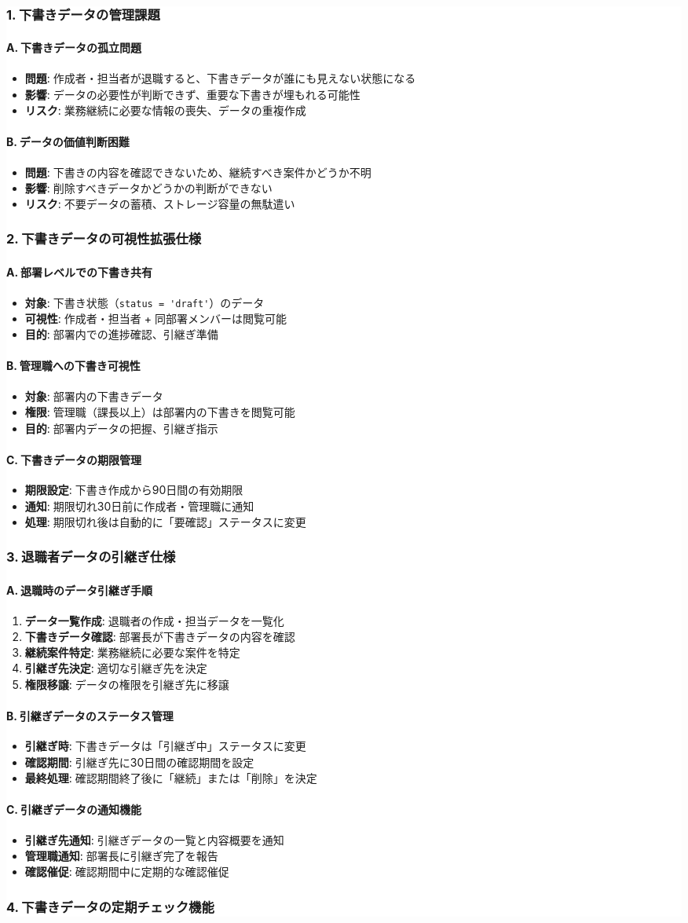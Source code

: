 ### 1. 下書きデータの管理課題

#### **A. 下書きデータの孤立問題**
- **問題**: 作成者・担当者が退職すると、下書きデータが誰にも見えない状態になる
- **影響**: データの必要性が判断できず、重要な下書きが埋もれる可能性
- **リスク**: 業務継続に必要な情報の喪失、データの重複作成

#### **B. データの価値判断困難**
- **問題**: 下書きの内容を確認できないため、継続すべき案件かどうか不明
- **影響**: 削除すべきデータかどうかの判断ができない
- **リスク**: 不要データの蓄積、ストレージ容量の無駄遣い

### 2. 下書きデータの可視性拡張仕様

#### **A. 部署レベルでの下書き共有**
- **対象**: 下書き状態（`status = 'draft'`）のデータ
- **可視性**: 作成者・担当者 + 同部署メンバーは閲覧可能
- **目的**: 部署内での進捗確認、引継ぎ準備

#### **B. 管理職への下書き可視性**
- **対象**: 部署内の下書きデータ
- **権限**: 管理職（課長以上）は部署内の下書きを閲覧可能
- **目的**: 部署内データの把握、引継ぎ指示

#### **C. 下書きデータの期限管理**
- **期限設定**: 下書き作成から90日間の有効期限
- **通知**: 期限切れ30日前に作成者・管理職に通知
- **処理**: 期限切れ後は自動的に「要確認」ステータスに変更

### 3. 退職者データの引継ぎ仕様

#### **A. 退職時のデータ引継ぎ手順**
1. **データ一覧作成**: 退職者の作成・担当データを一覧化
2. **下書きデータ確認**: 部署長が下書きデータの内容を確認
3. **継続案件特定**: 業務継続に必要な案件を特定
4. **引継ぎ先決定**: 適切な引継ぎ先を決定
5. **権限移譲**: データの権限を引継ぎ先に移譲

#### **B. 引継ぎデータのステータス管理**
- **引継ぎ時**: 下書きデータは「引継ぎ中」ステータスに変更
- **確認期間**: 引継ぎ先に30日間の確認期間を設定
- **最終処理**: 確認期間終了後に「継続」または「削除」を決定

#### **C. 引継ぎデータの通知機能**
- **引継ぎ先通知**: 引継ぎデータの一覧と内容概要を通知
- **管理職通知**: 部署長に引継ぎ完了を報告
- **確認催促**: 確認期間中に定期的な確認催促

### 4. 下書きデータの定期チェック機能
